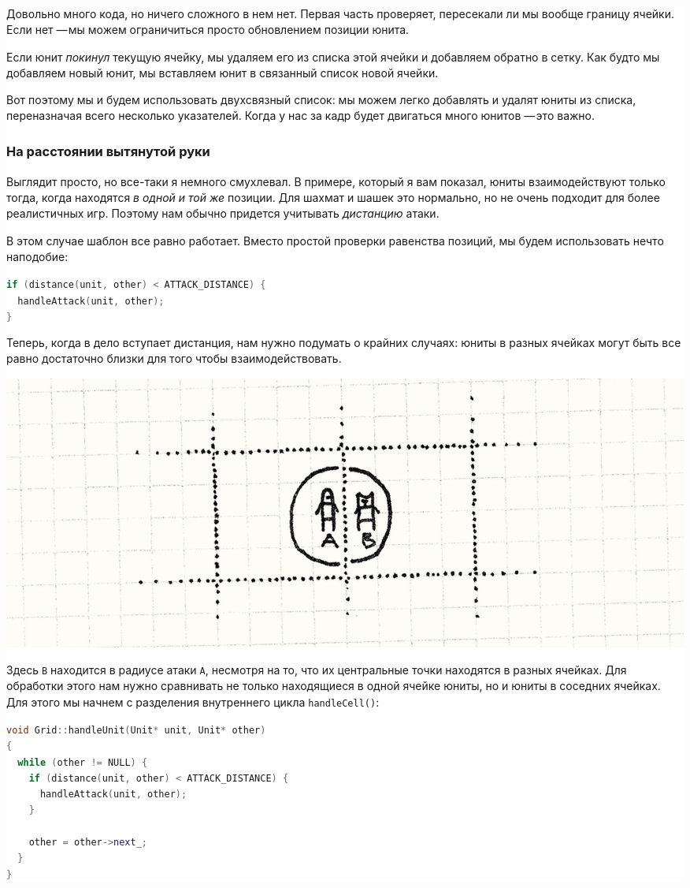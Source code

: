 Довольно много кода, но ничего сложного в нем нет. Первая часть проверяет, пересекали ли мы вообще границу ячейки. Если нет — мы можем ограничиться просто обновлением позиции юнита.

Если юнит *покинул* текущую ячейку, мы удаляем его из списка этой ячейки и добавляем обратно в сетку. Как будто мы добавляем новый юнит, мы вставляем юнит в связанный список новой ячейки.

Вот поэтому мы и будем использовать двухсвязный список: мы можем легко добавлять и удалят юниты из списка, переназначая всего несколько указателей. Когда у нас за кадр будет двигаться много юнитов — это важно.

### На расстоянии вытянутой руки

Выглядит просто, но все-таки я немного смухлевал. В примере, который я вам показал, юниты взаимодействуют только тогда, когда находятся *в одной и той же* позиции. Для шахмат и шашек это нормально, но не очень подходит для более реалистичных игр. Поэтому нам обычно придется учитывать *дистанцию* атаки.

В этом случае шаблон все равно работает. Вместо простой проверки равенства позиций, мы будем использовать нечто наподобие:

```C++
if (distance(unit, other) < ATTACK_DISTANCE) {
  handleAttack(unit, other);
}
```

Теперь, когда в дело вступает дистанция, нам нужно подумать о крайних случаях: юниты в разных ячейках могут быть все равно достаточно близки для того чтобы взаимодействовать.

<img src="../images/spatial-partition-adjacent.png" alt="Two Units in adjacent Cells are close enough to interact." />


Здесь `B` находится в радиусе атаки `A`, несмотря на то, что их центральные точки находятся в разных ячейках. Для обработки этого нам нужно сравнивать не только находящиеся в одной ячейке юниты, но и юниты в соседних ячейках. Для этого мы начнем с разделения внутреннего цикла `handleCell()`:

```C++
void Grid::handleUnit(Unit* unit, Unit* other)
{
  while (other != NULL) {
    if (distance(unit, other) < ATTACK_DISTANCE) {
      handleAttack(unit, other);
    }

    other = other->next_;
  }
}
```
